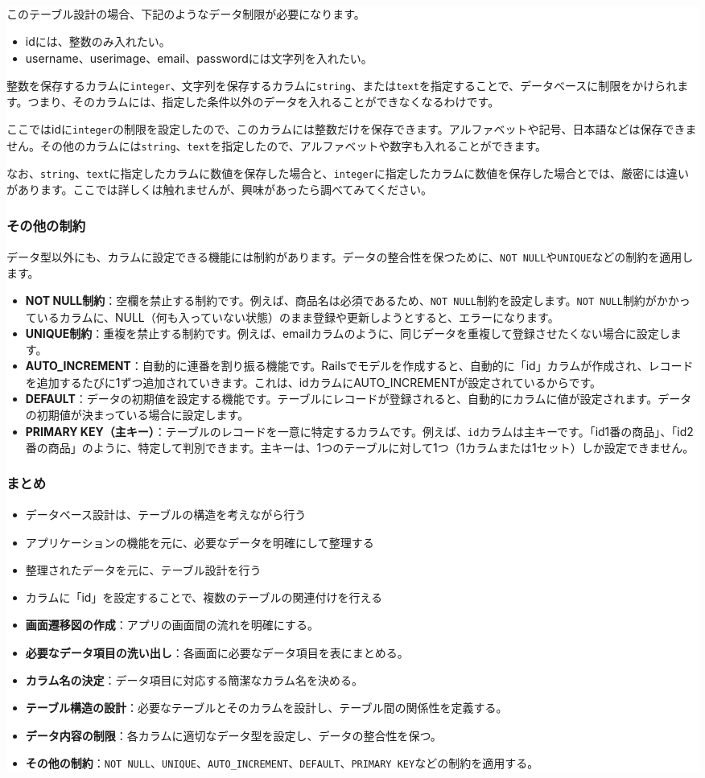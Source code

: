 このテーブル設計の場合、下記のようなデータ制限が必要になります。

* idには、整数のみ入れたい。
* username、userimage、email、passwordには文字列を入れたい。

整数を保存するカラムに`integer`、文字列を保存するカラムに`string`、または`text`を指定することで、データベースに制限をかけられます。つまり、そのカラムには、指定した条件以外のデータを入れることができなくなるわけです。

ここではidに`integer`の制限を設定したので、このカラムには整数だけを保存できます。アルファベットや記号、日本語などは保存できません。その他のカラムには`string`、`text`を指定したので、アルファベットや数字も入れることができます。

なお、`string`、`text`に指定したカラムに数値を保存した場合と、`integer`に指定したカラムに数値を保存した場合とでは、厳密には違いがあります。ここでは詳しくは触れませんが、興味があったら調べてみてください。

### その他の制約

データ型以外にも、カラムに設定できる機能には制約があります。データの整合性を保つために、`NOT NULL`や`UNIQUE`などの制約を適用します。

* **NOT NULL制約**：空欄を禁止する制約です。例えば、商品名は必須であるため、`NOT NULL`制約を設定します。`NOT NULL`制約がかかっているカラムに、NULL（何も入っていない状態）のまま登録や更新しようとすると、エラーになります。
* **UNIQUE制約**：重複を禁止する制約です。例えば、emailカラムのように、同じデータを重複して登録させたくない場合に設定します。
* **AUTO_INCREMENT**：自動的に連番を割り振る機能です。Railsでモデルを作成すると、自動的に「id」カラムが作成され、レコードを追加するたびに1ずつ追加されていきます。これは、idカラムにAUTO_INCREMENTが設定されているからです。
* **DEFAULT**：データの初期値を設定する機能です。テーブルにレコードが登録されると、自動的にカラムに値が設定されます。データの初期値が決まっている場合に設定します。
* **PRIMARY KEY（主キー）**：テーブルのレコードを一意に特定するカラムです。例えば、`id`カラムは主キーです。「id1番の商品」、「id2番の商品」のように、特定して判別できます。主キーは、1つのテーブルに対して1つ（1カラムまたは1セット）しか設定できません。

### まとめ

- データベース設計は、テーブルの構造を考えながら行う
- アプリケーションの機能を元に、必要なデータを明確にして整理する
- 整理されたデータを元に、テーブル設計を行う
- カラムに「id」を設定することで、複数のテーブルの関連付けを行える

- **画面遷移図の作成**：アプリの画面間の流れを明確にする。
- **必要なデータ項目の洗い出し**：各画面に必要なデータ項目を表にまとめる。
- **カラム名の決定**：データ項目に対応する簡潔なカラム名を決める。
- **テーブル構造の設計**：必要なテーブルとそのカラムを設計し、テーブル間の関係性を定義する。
- **データ内容の制限**：各カラムに適切なデータ型を設定し、データの整合性を保つ。
- **その他の制約**：`NOT NULL`、`UNIQUE`、`AUTO_INCREMENT`、`DEFAULT`、`PRIMARY KEY`などの制約を適用する。

